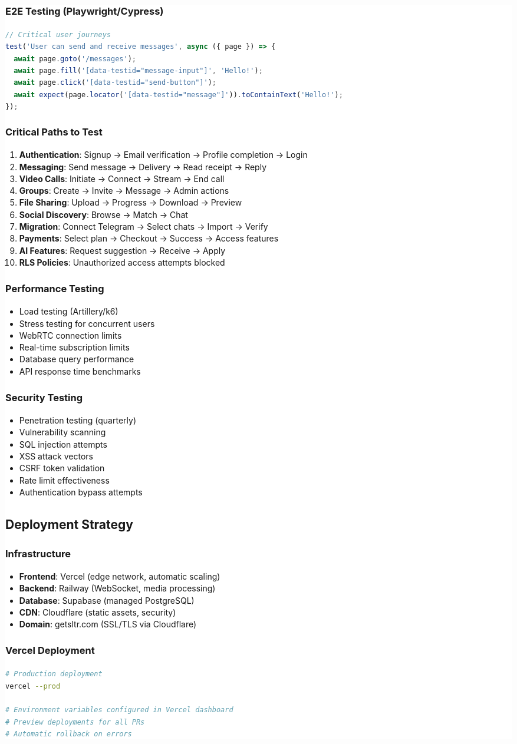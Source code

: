 ### E2E Testing (Playwright/Cypress)
```typescript
// Critical user journeys
test('User can send and receive messages', async ({ page }) => {
  await page.goto('/messages');
  await page.fill('[data-testid="message-input"]', 'Hello!');
  await page.click('[data-testid="send-button"]');
  await expect(page.locator('[data-testid="message"]')).toContainText('Hello!');
});
```

### Critical Paths to Test
1. **Authentication**: Signup → Email verification → Profile completion → Login
2. **Messaging**: Send message → Delivery → Read receipt → Reply
3. **Video Calls**: Initiate → Connect → Stream → End call
4. **Groups**: Create → Invite → Message → Admin actions
5. **File Sharing**: Upload → Progress → Download → Preview
6. **Social Discovery**: Browse → Match → Chat
7. **Migration**: Connect Telegram → Select chats → Import → Verify
8. **Payments**: Select plan → Checkout → Success → Access features
9. **AI Features**: Request suggestion → Receive → Apply
10. **RLS Policies**: Unauthorized access attempts blocked

### Performance Testing
- Load testing (Artillery/k6)
- Stress testing for concurrent users
- WebRTC connection limits
- Real-time subscription limits
- Database query performance
- API response time benchmarks

### Security Testing
- Penetration testing (quarterly)
- Vulnerability scanning
- SQL injection attempts
- XSS attack vectors
- CSRF token validation
- Rate limit effectiveness
- Authentication bypass attempts

## Deployment Strategy

### Infrastructure
- **Frontend**: Vercel (edge network, automatic scaling)
- **Backend**: Railway (WebSocket, media processing)
- **Database**: Supabase (managed PostgreSQL)
- **CDN**: Cloudflare (static assets, security)
- **Domain**: getsltr.com (SSL/TLS via Cloudflare)

### Vercel Deployment
```bash
# Production deployment
vercel --prod

# Environment variables configured in Vercel dashboard
# Preview deployments for all PRs
# Automatic rollback on errors
```
